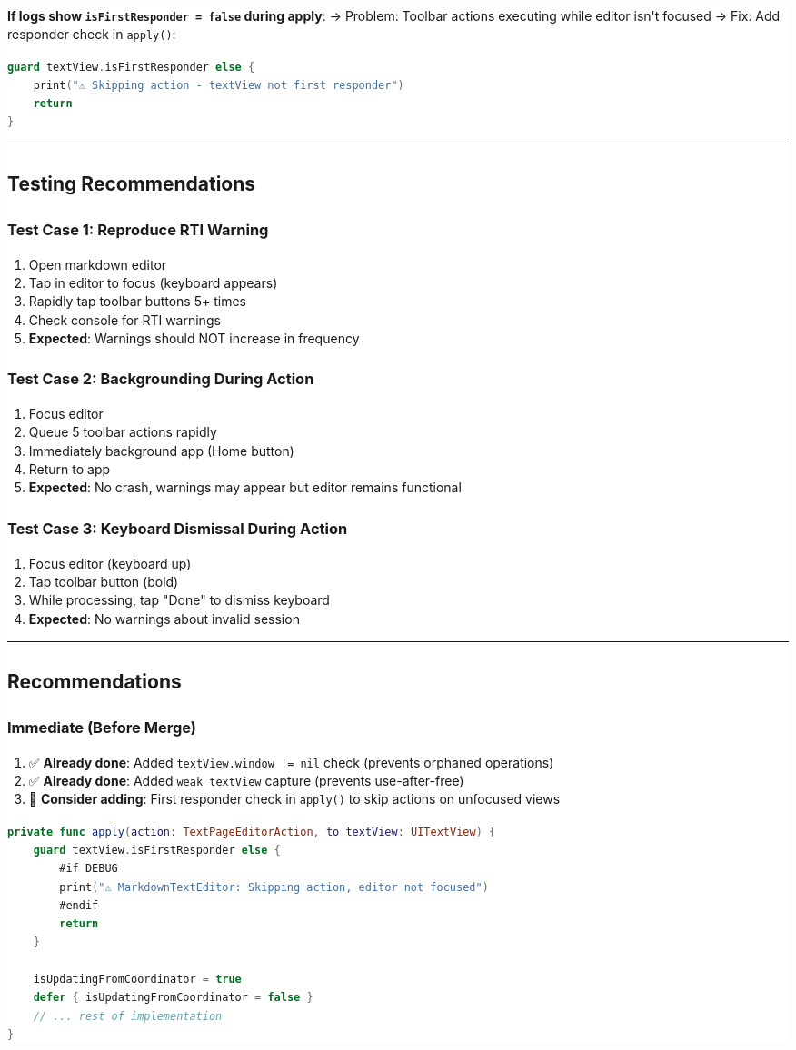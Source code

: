 **If logs show `isFirstResponder = false` during apply**:
→ Problem: Toolbar actions executing while editor isn't focused
→ Fix: Add responder check in `apply()`:
```swift
guard textView.isFirstResponder else {
    print("⚠️ Skipping action - textView not first responder")
    return
}
```

---

## Testing Recommendations

### Test Case 1: Reproduce RTI Warning
1. Open markdown editor
2. Tap in editor to focus (keyboard appears)
3. Rapidly tap toolbar buttons 5+ times
4. Check console for RTI warnings
5. **Expected**: Warnings should NOT increase in frequency

### Test Case 2: Backgrounding During Action
1. Focus editor
2. Queue 5 toolbar actions rapidly
3. Immediately background app (Home button)
4. Return to app
5. **Expected**: No crash, warnings may appear but editor remains functional

### Test Case 3: Keyboard Dismissal During Action
1. Focus editor (keyboard up)
2. Tap toolbar button (bold)
3. While processing, tap "Done" to dismiss keyboard
4. **Expected**: No warnings about invalid session

---

## Recommendations

### Immediate (Before Merge)
1. ✅ **Already done**: Added `textView.window != nil` check (prevents orphaned operations)
2. ✅ **Already done**: Added `weak textView` capture (prevents use-after-free)
3. 🔲 **Consider adding**: First responder check in `apply()` to skip actions on unfocused views

```swift
private func apply(action: TextPageEditorAction, to textView: UITextView) {
    guard textView.isFirstResponder else {
        #if DEBUG
        print("⚠️ MarkdownTextEditor: Skipping action, editor not focused")
        #endif
        return
    }

    isUpdatingFromCoordinator = true
    defer { isUpdatingFromCoordinator = false }
    // ... rest of implementation
}
```
